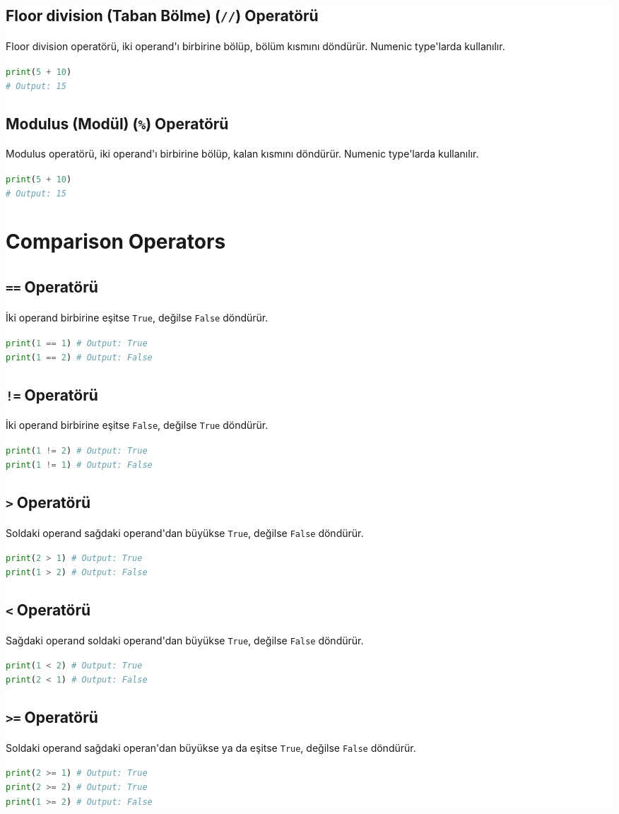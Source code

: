 ## Floor division (Taban Bölme) (`//`) Operatörü
Floor division operatörü, iki operand'ı birbirine bölüp, bölüm kısmını döndürür. Numenic type'larda kullanılır.
```py
print(5 + 10)
# Output: 15
```

## Modulus (Modül) (`%`) Operatörü
Modulus operatörü, iki operand'ı birbirine bölüp, kalan kısmını döndürür. Numenic type'larda kullanılır.
```py
print(5 + 10)
# Output: 15
```
# Comparison Operators

## `==` Operatörü
İki operand birbirine eşitse `True`, değilse `False` döndürür.
```py
print(1 == 1) # Output: True
print(1 == 2) # Output: False
```

## `!=` Operatörü
İki operand birbirine eşitse `False`, değilse `True` döndürür.
```py
print(1 != 2) # Output: True
print(1 != 1) # Output: False
```

## `>` Operatörü
Soldaki operand sağdaki operand'dan büyükse `True`, değilse `False` döndürür.
```py
print(2 > 1) # Output: True
print(1 > 2) # Output: False
```

## `<` Operatörü
Sağdaki operand soldaki operand'dan büyükse `True`, değilse `False` döndürür.
```py
print(1 < 2) # Output: True
print(2 < 1) # Output: False
```

## `>=` Operatörü
Soldaki operand sağdaki operan'dan büyükse ya da eşitse `True`, değilse `False` döndürür.
```py
print(2 >= 1) # Output: True
print(2 >= 2) # Output: True
print(1 >= 2) # Output: False
```
